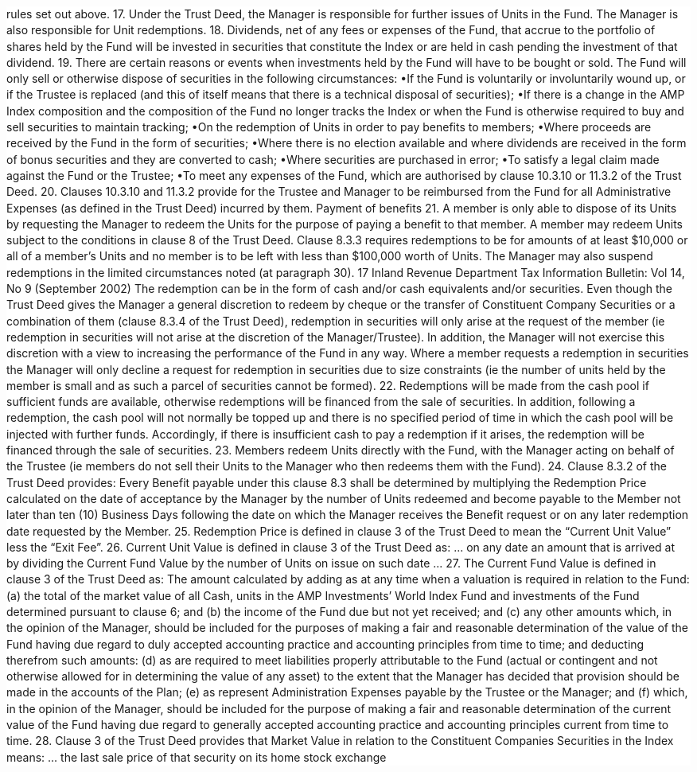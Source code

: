 rules set out above. 17. Under the Trust Deed, the Manager is responsible for further issues of Units in the Fund. The Manager is also responsible for Unit redemptions. 18. Dividends, net of any fees or expenses of the Fund, that accrue to the portfolio of shares held by the Fund will be invested in securities that constitute the Index or are held in cash pending the investment of that dividend. 19. There are certain reasons or events when investments held by the Fund will have to be bought or sold. The Fund will only sell or otherwise dispose of securities in the following circumstances: •If the Fund is voluntarily or involuntarily wound up, or if the Trustee is replaced (and this of itself means that there is a technical disposal of securities); •If there is a change in the AMP Index composition and the composition of the Fund no longer tracks the Index or when the Fund is otherwise required to buy and sell securities to maintain tracking; •On the redemption of Units in order to pay benefits to members; •Where proceeds are received by the Fund in the form of securities; •Where there is no election available and where dividends are received in the form of bonus securities and they are converted to cash; •Where securities are purchased in error; •To satisfy a legal claim made against the Fund or the Trustee; •To meet any expenses of the Fund, which are authorised by clause 10.3.10 or 11.3.2 of the Trust Deed. 20. Clauses 10.3.10 and 11.3.2 provide for the Trustee and Manager to be reimbursed from the Fund for all Administrative Expenses (as defined in the Trust Deed) incurred by them. Payment of benefits 21. A member is only able to dispose of its Units by requesting the Manager to redeem the Units for the purpose of paying a benefit to that member. A member may redeem Units subject to the conditions in clause 8 of the Trust Deed. Clause 8.3.3 requires redemptions to be for amounts of at least $10,000 or all of a member’s Units and no member is to be left with less than $100,000 worth of Units. The Manager may also suspend redemptions in the limited circumstances noted (at paragraph 30). 17 Inland Revenue Department Tax Information Bulletin: Vol 14, No 9 (September 2002) The redemption can be in the form of cash and/or cash equivalents and/or securities. Even though the Trust Deed gives the Manager a general discretion to redeem by cheque or the transfer of Constituent Company Securities or a combination of them (clause 8.3.4 of the Trust Deed), redemption in securities will only arise at the request of the member (ie redemption in securities will not arise at the discretion of the Manager/Trustee). In addition, the Manager will not exercise this discretion with a view to increasing the performance of the Fund in any way. Where a member requests a redemption in securities the Manager will only decline a request for redemption in securities due to size constraints (ie the number of units held by the member is small and as such a parcel of securities cannot be formed). 22. Redemptions will be made from the cash pool if sufficient funds are available, otherwise redemptions will be financed from the sale of securities. In addition, following a redemption, the cash pool will not normally be topped up and there is no specified period of time in which the cash pool will be injected with further funds. Accordingly, if there is insufficient cash to pay a redemption if it arises, the redemption will be financed through the sale of securities. 23. Members redeem Units directly with the Fund, with the Manager acting on behalf of the Trustee (ie members do not sell their Units to the Manager who then redeems them with the Fund). 24. Clause 8.3.2 of the Trust Deed provides: Every Benefit payable under this clause 8.3 shall be determined by multiplying the Redemption Price calculated on the date of acceptance by the Manager by the number of Units redeemed and become payable to the Member not later than ten (10) Business Days following the date on which the Manager receives the Benefit request or on any later redemption date requested by the Member. 25. Redemption Price is defined in clause 3 of the Trust Deed to mean the “Current Unit Value” less the “Exit Fee”. 26. Current Unit Value is defined in clause 3 of the Trust Deed as: ... on any date an amount that is arrived at by dividing the Current Fund Value by the number of Units on issue on such date ... 27. The Current Fund Value is defined in clause 3 of the Trust Deed as: The amount calculated by adding as at any time when a valuation is required in relation to the Fund: (a) the total of the market value of all Cash, units in the AMP Investments’ World Index Fund and investments of the Fund determined pursuant to clause 6; and (b) the income of the Fund due but not yet received; and (c) any other amounts which, in the opinion of the Manager, should be included for the purposes of making a fair and reasonable determination of the value of the Fund having due regard to duly accepted accounting practice and accounting principles from time to time; and deducting therefrom such amounts: (d) as are required to meet liabilities properly attributable to the Fund (actual or contingent and not otherwise allowed for in determining the value of any asset) to the extent that the Manager has decided that provision should be made in the accounts of the Plan; (e) as represent Administration Expenses payable by the Trustee or the Manager; and (f) which, in the opinion of the Manager, should be included for the purpose of making a fair and reasonable determination of the current value of the Fund having due regard to generally accepted accounting practice and accounting principles current from time to time. 28. Clause 3 of the Trust Deed provides that Market Value in relation to the Constituent Companies Securities in the Index means: ... the last sale price of that security on its home stock exchange